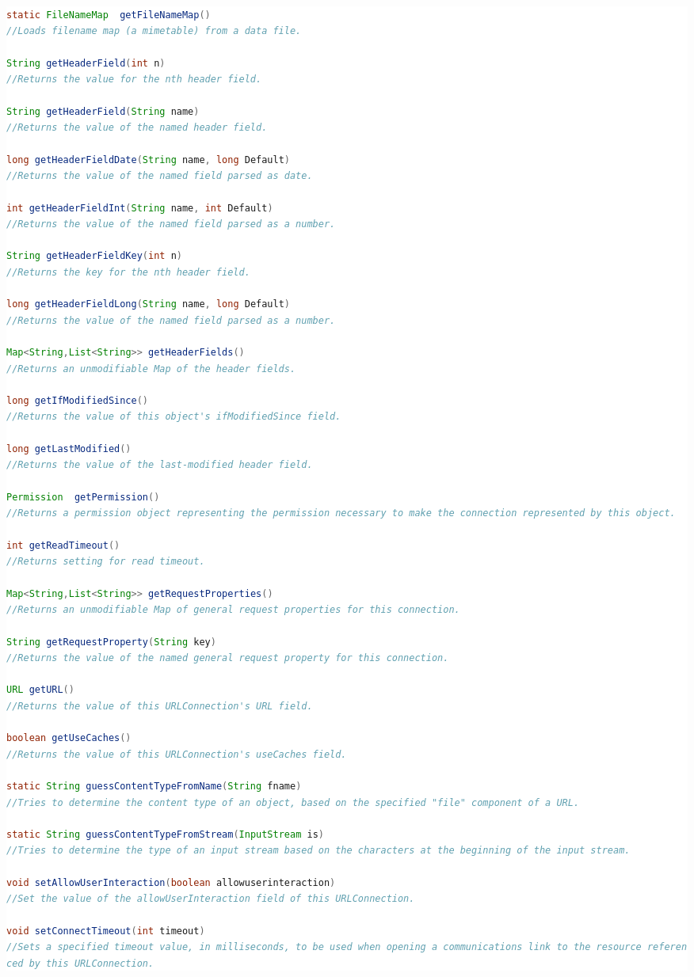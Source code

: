 ```java
static FileNameMap	getFileNameMap()
//Loads filename map (a mimetable) from a data file.

String getHeaderField(int n)
//Returns the value for the nth header field.

String getHeaderField(String name)
//Returns the value of the named header field.

long getHeaderFieldDate(String name, long Default)
//Returns the value of the named field parsed as date.

int	getHeaderFieldInt(String name, int Default)
//Returns the value of the named field parsed as a number.

String getHeaderFieldKey(int n)
//Returns the key for the nth header field.

long getHeaderFieldLong(String name, long Default)
//Returns the value of the named field parsed as a number.

Map<String,List<String>> getHeaderFields()
//Returns an unmodifiable Map of the header fields.

long getIfModifiedSince()
//Returns the value of this object's ifModifiedSince field.

long getLastModified()
//Returns the value of the last-modified header field.

Permission	getPermission()
//Returns a permission object representing the permission necessary to make the connection represented by this object.

int	getReadTimeout()
//Returns setting for read timeout.

Map<String,List<String>> getRequestProperties()
//Returns an unmodifiable Map of general request properties for this connection.

String getRequestProperty(String key)
//Returns the value of the named general request property for this connection.

URL	getURL()
//Returns the value of this URLConnection's URL field.

boolean	getUseCaches()
//Returns the value of this URLConnection's useCaches field.

static String guessContentTypeFromName(String fname)
//Tries to determine the content type of an object, based on the specified "file" component of a URL.

static String guessContentTypeFromStream(InputStream is)
//Tries to determine the type of an input stream based on the characters at the beginning of the input stream.

void setAllowUserInteraction(boolean allowuserinteraction)
//Set the value of the allowUserInteraction field of this URLConnection.

void setConnectTimeout(int timeout)
//Sets a specified timeout value, in milliseconds, to be used when opening a communications link to the resource referenced by this URLConnection.
```